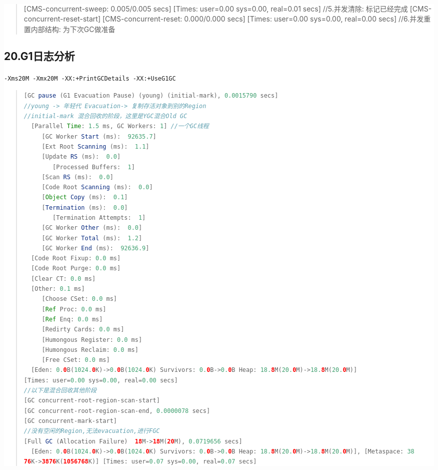 >[CMS-concurrent-sweep: 0.005/0.005 secs] [Times: user=0.00 sys=0.00, real=0.01 secs] 
>//5.并发清除: 标记已经完成
>[CMS-concurrent-reset-start]
>[CMS-concurrent-reset: 0.000/0.000 secs] [Times: user=0.00 sys=0.00, real=0.00 secs]
>//6.并发重置内部结构: 为下次GC做准备
>```

## 20.G1日志分析

```shell
-Xms20M -Xmx20M -XX:+PrintGCDetails -XX:+UseG1GC
```

>```java
>[GC pause (G1 Evacuation Pause) (young) (initial-mark), 0.0015790 secs]
>//young -> 年轻代 Evacuation-> 复制存活对象到别的Region
>//initial-mark 混合回收的阶段，这里是YGC混合Old GC
>   [Parallel Time: 1.5 ms, GC Workers: 1] //一个GC线程
>      [GC Worker Start (ms):  92635.7]
>      [Ext Root Scanning (ms):  1.1]
>      [Update RS (ms):  0.0]
>         [Processed Buffers:  1]
>      [Scan RS (ms):  0.0]
>      [Code Root Scanning (ms):  0.0]
>      [Object Copy (ms):  0.1]
>      [Termination (ms):  0.0]
>         [Termination Attempts:  1]
>      [GC Worker Other (ms):  0.0]
>      [GC Worker Total (ms):  1.2]
>      [GC Worker End (ms):  92636.9]
>   [Code Root Fixup: 0.0 ms]
>   [Code Root Purge: 0.0 ms]
>   [Clear CT: 0.0 ms]
>   [Other: 0.1 ms]
>      [Choose CSet: 0.0 ms]
>      [Ref Proc: 0.0 ms]
>      [Ref Enq: 0.0 ms]
>      [Redirty Cards: 0.0 ms]
>      [Humongous Register: 0.0 ms]
>      [Humongous Reclaim: 0.0 ms]
>      [Free CSet: 0.0 ms]
>   [Eden: 0.0B(1024.0K)->0.0B(1024.0K) Survivors: 0.0B->0.0B Heap: 18.8M(20.0M)->18.8M(20.0M)]
> [Times: user=0.00 sys=0.00, real=0.00 secs] 
>//以下是混合回收其他阶段
>[GC concurrent-root-region-scan-start]
>[GC concurrent-root-region-scan-end, 0.0000078 secs]
>[GC concurrent-mark-start]
>//没有空闲的Region,无法evacuation,进行FGC
>[Full GC (Allocation Failure)  18M->18M(20M), 0.0719656 secs]
>   [Eden: 0.0B(1024.0K)->0.0B(1024.0K) Survivors: 0.0B->0.0B Heap: 18.8M(20.0M)->18.8M(20.0M)], [Metaspace: 38
>76K->3876K(1056768K)] [Times: user=0.07 sys=0.00, real=0.07 secs]
>```
